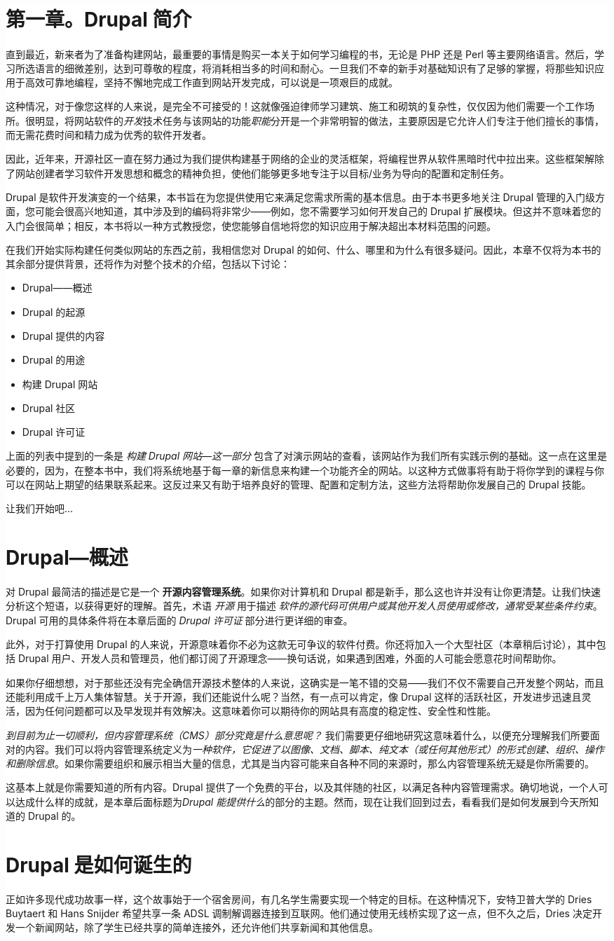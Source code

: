 # 第一章。Drupal 简介

直到最近，新来者为了准备构建网站，最重要的事情是购买一本关于如何学习编程的书，无论是 PHP 还是 Perl 等主要网络语言。然后，学习所选语言的细微差别，达到可尊敬的程度，将消耗相当多的时间和耐心。一旦我们不幸的新手对基础知识有了足够的掌握，将那些知识应用于高效可靠地编程，坚持不懈地完成工作直到网站开发完成，可以说是一项艰巨的成就。

这种情况，对于像您这样的人来说，是完全不可接受的！这就像强迫律师学习建筑、施工和砌筑的复杂性，仅仅因为他们需要一个工作场所。很明显，将网站软件的*开发*技术任务与该网站的功能*职能*分开是一个非常明智的做法，主要原因是它允许人们专注于他们擅长的事情，而无需花费时间和精力成为优秀的软件开发者。

因此，近年来，开源社区一直在努力通过为我们提供构建基于网络的企业的灵活框架，将编程世界从软件黑暗时代中拉出来。这些框架解除了网站创建者学习软件开发思想和概念的精神负担，使他们能够更多地专注于以目标/业务为导向的配置和定制任务。

Drupal 是软件开发演变的一个结果，本书旨在为您提供使用它来满足您需求所需的基本信息。由于本书更多地关注 Drupal 管理的入门级方面，您可能会很高兴地知道，其中涉及到的编码将非常少——例如，您不需要学习如何开发自己的 Drupal 扩展模块。但这并不意味着您的入门会很简单；相反，本书将以一种方式教授您，使您能够自信地将您的知识应用于解决超出本材料范围的问题。

在我们开始实际构建任何类似网站的东西之前，我相信您对 Drupal 的如何、什么、哪里和为什么有很多疑问。因此，本章不仅将为本书的其余部分提供背景，还将作为对整个技术的介绍，包括以下讨论：

+   Drupal——概述

+   Drupal 的起源

+   Drupal 提供的内容

+   Drupal 的用途

+   构建 Drupal 网站

+   Drupal 社区

+   Drupal 许可证

上面的列表中提到的一条是 *构建 Drupal 网站—这一部分* 包含了对演示网站的查看，该网站作为我们所有实践示例的基础。这一点在这里是必要的，因为，在整本书中，我们将系统地基于每一章的新信息来构建一个功能齐全的网站。以这种方式做事将有助于将你学到的课程与你可以在网站上期望的结果联系起来。这反过来又有助于培养良好的管理、配置和定制方法，这些方法将帮助你发展自己的 Drupal 技能。

让我们开始吧…

# Drupal—概述

对 Drupal 最简洁的描述是它是一个 **开源内容管理系统**。如果你对计算机和 Drupal 都是新手，那么这也许并没有让你更清楚。让我们快速分析这个短语，以获得更好的理解。首先，术语 *开源* 用于描述 *软件的源代码可供用户或其他开发人员使用或修改，通常受某些条件约束*。Drupal 可用的具体条件将在本章后面的 *Drupal 许可证* 部分进行更详细的审查。

此外，对于打算使用 Drupal 的人来说，开源意味着你不必为这款无可争议的软件付费。你还将加入一个大型社区（本章稍后讨论），其中包括 Drupal 用户、开发人员和管理员，他们都订阅了开源理念——换句话说，如果遇到困难，外面的人可能会愿意花时间帮助你。

如果你仔细想想，对于那些还没有完全确信开源技术整体的人来说，这确实是一笔不错的交易——我们不仅不需要自己开发整个网站，而且还能利用成千上万人集体智慧。关于开源，我们还能说什么呢？当然，有一点可以肯定，像 Drupal 这样的活跃社区，开发进步迅速且灵活，因为任何问题都可以及早发现并有效解决。这意味着你可以期待你的网站具有高度的稳定性、安全性和性能。

*到目前为止一切顺利，但内容管理系统（CMS）部分究竟是什么意思呢？* 我们需要更仔细地研究这意味着什么，以便充分理解我们所要面对的内容。我们可以将内容管理系统定义为*一种软件，它促进了以图像、文档、脚本、纯文本（或任何其他形式）的形式创建、组织、操作和删除信息*。如果你需要组织和展示相当大量的信息，尤其是当内容可能来自各种不同的来源时，那么内容管理系统无疑是你所需要的。

这基本上就是你需要知道的所有内容。Drupal 提供了一个免费的平台，以及其伴随的社区，以满足各种内容管理需求。确切地说，一个人可以达成什么样的成就，是本章后面标题为*Drupal 能提供什么*的部分的主题。然而，现在让我们回到过去，看看我们是如何发展到今天所知道的 Drupal 的。

# Drupal 是如何诞生的

正如许多现代成功故事一样，这个故事始于一个宿舍房间，有几名学生需要实现一个特定的目标。在这种情况下，安特卫普大学的 Dries Buytaert 和 Hans Snijder 希望共享一条 ADSL 调制解调器连接到互联网。他们通过使用无线桥实现了这一点，但不久之后，Dries 决定开发一个新闻网站，除了学生已经共享的简单连接外，还允许他们共享新闻和其他信息。
